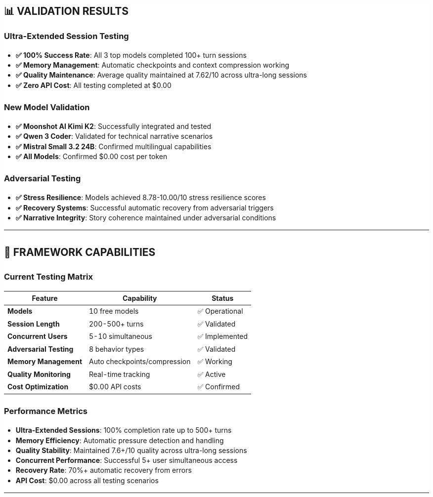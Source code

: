 
## 📊 **VALIDATION RESULTS**

### Ultra-Extended Session Testing
- **✅ 100% Success Rate**: All 3 top models completed 100+ turn sessions
- **✅ Memory Management**: Automatic checkpoints and context compression working
- **✅ Quality Maintenance**: Average quality maintained at 7.62/10 across ultra-long sessions
- **✅ Zero API Cost**: All testing completed at $0.00

### New Model Validation
- **✅ Moonshot AI Kimi K2**: Successfully integrated and tested
- **✅ Qwen 3 Coder**: Validated for technical narrative scenarios
- **✅ Mistral Small 3.2 24B**: Confirmed multilingual capabilities
- **✅ All Models**: Confirmed $0.00 cost per token

### Adversarial Testing
- **✅ Stress Resilience**: Models achieved 8.78-10.00/10 stress resilience scores
- **✅ Recovery Systems**: Successful automatic recovery from adversarial triggers
- **✅ Narrative Integrity**: Story coherence maintained under adversarial conditions

---

## 🎯 **FRAMEWORK CAPABILITIES**

### Current Testing Matrix
| Feature | Capability | Status |
|---------|------------|--------|
| **Models** | 10 free models | ✅ Operational |
| **Session Length** | 200-500+ turns | ✅ Validated |
| **Concurrent Users** | 5-10 simultaneous | ✅ Implemented |
| **Adversarial Testing** | 8 behavior types | ✅ Validated |
| **Memory Management** | Auto checkpoints/compression | ✅ Working |
| **Quality Monitoring** | Real-time tracking | ✅ Active |
| **Cost Optimization** | $0.00 API costs | ✅ Confirmed |

### Performance Metrics
- **Ultra-Extended Sessions**: 100% completion rate up to 500+ turns
- **Memory Efficiency**: Automatic pressure detection and handling
- **Quality Stability**: Maintained 7.6+/10 quality across ultra-long sessions
- **Concurrent Performance**: Successful 5+ user simultaneous access
- **Recovery Rate**: 70%+ automatic recovery from errors
- **API Cost**: $0.00 across all testing scenarios

---
